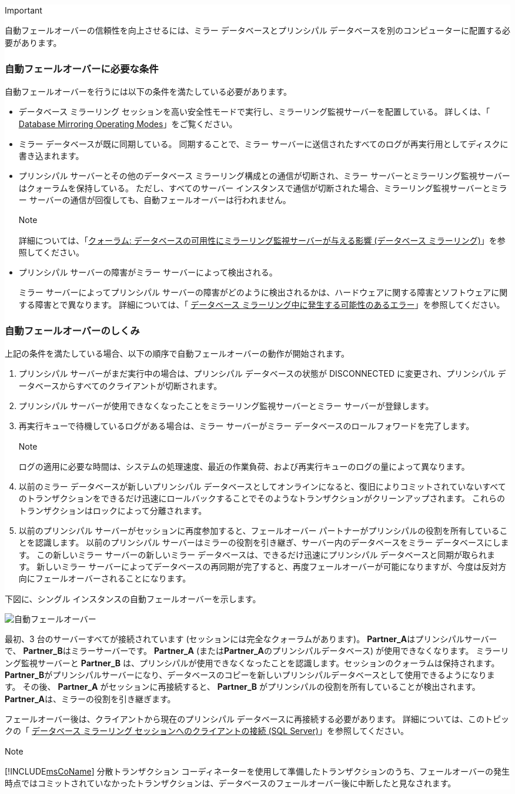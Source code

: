 > [!IMPORTANT]  
>  自動フェールオーバーの信頼性を向上させるには、ミラー データベースとプリンシパル データベースを別のコンピューターに配置する必要があります。  
  
  
  
###  <a name="ConditionsForAutoFo"></a>自動フェールオーバーに必要な条件  
 自動フェールオーバーを行うには以下の条件を満たしている必要があります。  
  
-   データベース ミラーリング セッションを高い安全性モードで実行し、ミラーリング監視サーバーを配置している。 詳しくは、「 [Database Mirroring Operating Modes](database-mirroring-operating-modes.md)」をご覧ください。  
  
-   ミラー データベースが既に同期している。 同期することで、ミラー サーバーに送信されたすべてのログが再実行用としてディスクに書き込まれます。  
  
-   プリンシパル サーバーとその他のデータベース ミラーリング構成との通信が切断され、ミラー サーバーとミラーリング監視サーバーはクォーラムを保持している。 ただし、すべてのサーバー インスタンスで通信が切断された場合、ミラーリング監視サーバーとミラー サーバーの通信が回復しても、自動フェールオーバーは行われません。  
  
    > [!NOTE]  
    >  詳細については、「[クォーラム: データベースの可用性にミラーリング監視サーバーが与える影響 &#40;データベース ミラーリング&#41;](quorum-how-a-witness-affects-database-availability-database-mirroring.md)」を参照してください。  
  
-   プリンシパル サーバーの障害がミラー サーバーによって検出される。  
  
     ミラー サーバーによってプリンシパル サーバーの障害がどのように検出されるかは、ハードウェアに関する障害とソフトウェアに関する障害とで異なります。 詳細については、「 [データベース ミラーリング中に発生する可能性のあるエラー](possible-failures-during-database-mirroring.md)」を参照してください。  
  
###  <a name="HowAutoFoWorks"></a>自動フェールオーバーのしくみ  
 上記の条件を満たしている場合、以下の順序で自動フェールオーバーの動作が開始されます。  
  
1.  プリンシパル サーバーがまだ実行中の場合は、プリンシパル データベースの状態が DISCONNECTED に変更され、プリンシパル データベースからすべてのクライアントが切断されます。  
  
2.  プリンシパル サーバーが使用できなくなったことをミラーリング監視サーバーとミラー サーバーが登録します。  
  
3.  再実行キューで待機しているログがある場合は、ミラー サーバーがミラー データベースのロールフォワードを完了します。  
  
    > [!NOTE]  
    >  ログの適用に必要な時間は、システムの処理速度、最近の作業負荷、および再実行キューのログの量によって異なります。  
  
4.  以前のミラー データベースが新しいプリンシパル データベースとしてオンラインになると、復旧によりコミットされていないすべてのトランザクションをできるだけ迅速にロールバックすることでそのようなトランザクションがクリーンアップされます。 これらのトランザクションはロックによって分離されます。  
  
5.  以前のプリンシパル サーバーがセッションに再度参加すると、フェールオーバー パートナーがプリンシパルの役割を所有していることを認識します。 以前のプリンシパル サーバーはミラーの役割を引き継ぎ、サーバー内のデータベースをミラー データベースにします。 この新しいミラー サーバーの新しいミラー データベースは、できるだけ迅速にプリンシパル データベースと同期が取られます。 新しいミラー サーバーによってデータベースの再同期が完了すると、再度フェールオーバーが可能になりますが、今度は反対方向にフェールオーバーされることになります。  
  
 下図に、シングル インスタンスの自動フェールオーバーを示します。  
  
 ![自動フェールオーバー](../media/dbm-failovauto1round.gif "自動フェールオーバー")  
  
 最初、3 台のサーバーすべてが接続されています (セッションには完全なクォーラムがあります)。 **Partner_A**はプリンシパルサーバーで、 **Partner_B**はミラーサーバーです。 **Partner_A** (または**Partner_A**のプリンシパルデータベース) が使用できなくなります。 ミラーリング監視サーバーと **Partner_B** は、プリンシパルが使用できなくなったことを認識します。セッションのクォーラムは保持されます。 **Partner_B**がプリンシパルサーバーになり、データベースのコピーを新しいプリンシパルデータベースとして使用できるようになります。 その後、 **Partner_A** がセッションに再接続すると、 **Partner_B** がプリンシパルの役割を所有していることが検出されます。 **Partner_A**は、ミラーの役割を引き継ぎます。  
  
 フェールオーバー後は、クライアントから現在のプリンシパル データベースに再接続する必要があります。 詳細については、このトピックの「 [データベース ミラーリング セッションへのクライアントの接続 &#40;SQL Server&#41;](connect-clients-to-a-database-mirroring-session-sql-server.md)」を参照してください。  
  
> [!NOTE]  
>  
  [!INCLUDE[msCoName](../../includes/msconame-md.md)] 分散トランザクション コーディネーターを使用して準備したトランザクションのうち、フェールオーバーの発生時点ではコミットされていなかったトランザクションは、データベースのフェールオーバー後に中断したと見なされます。  
  